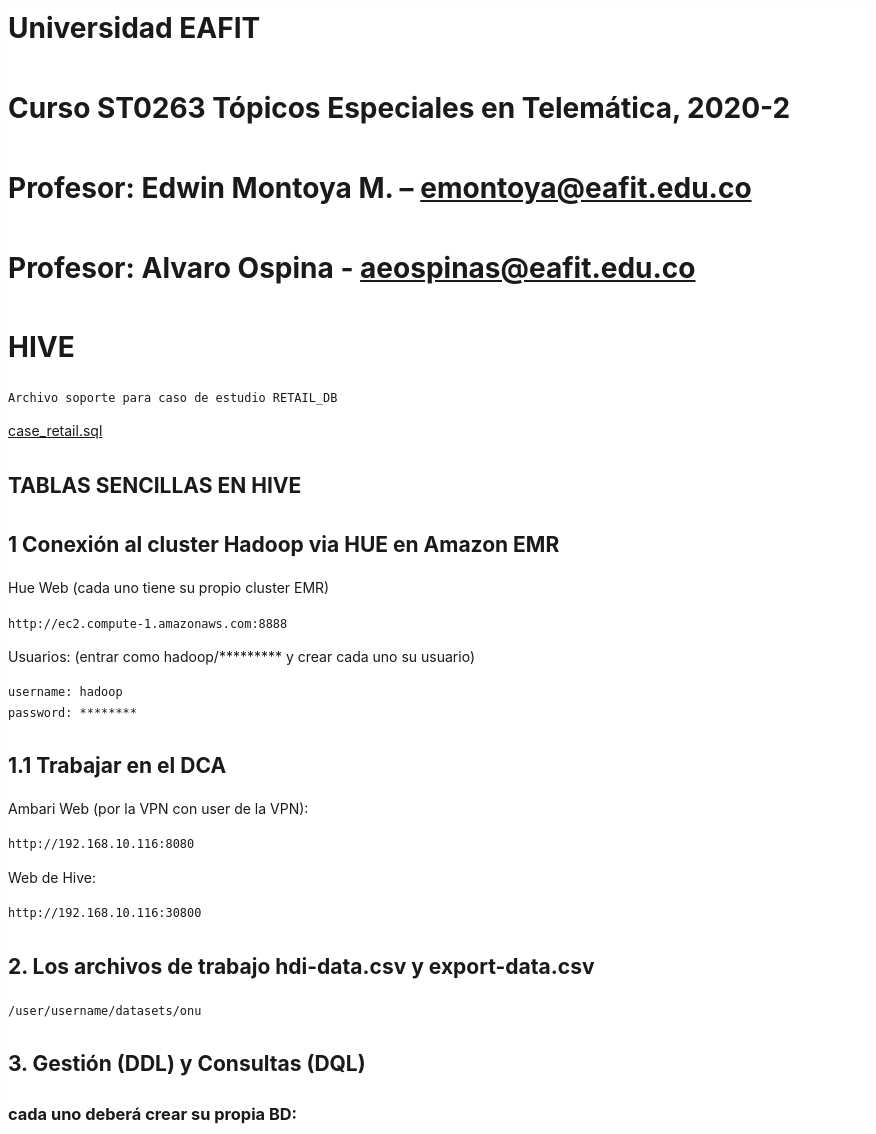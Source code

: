 # Universidad EAFIT
# Curso ST0263 Tópicos Especiales en Telemática, 2020-2
# Profesor: Edwin Montoya M. – emontoya@eafit.edu.co
# Profesor: Alvaro Ospina - aeospinas@eafit.edu.co

# HIVE

    Archivo soporte para caso de estudio RETAIL_DB
[case_retail.sql](case_retail.sql)  

## TABLAS SENCILLAS EN HIVE

## 1 Conexión al cluster Hadoop via HUE en Amazon EMR

Hue Web (cada uno tiene su propio cluster EMR)

    http://ec2.compute-1.amazonaws.com:8888
    

Usuarios: (entrar como hadoop/********* y crear cada uno su usuario)

    username: hadoop
    password: ********

## 1.1 Trabajar en el DCA


Ambari Web (por la VPN con user de la VPN):

    http://192.168.10.116:8080
    
Web de Hive:

    http://192.168.10.116:30800


## 2. Los archivos de trabajo hdi-data.csv y export-data.csv

```
/user/username/datasets/onu
```

## 3. Gestión (DDL) y Consultas (DQL)

### cada uno deberá crear su propia BD:
